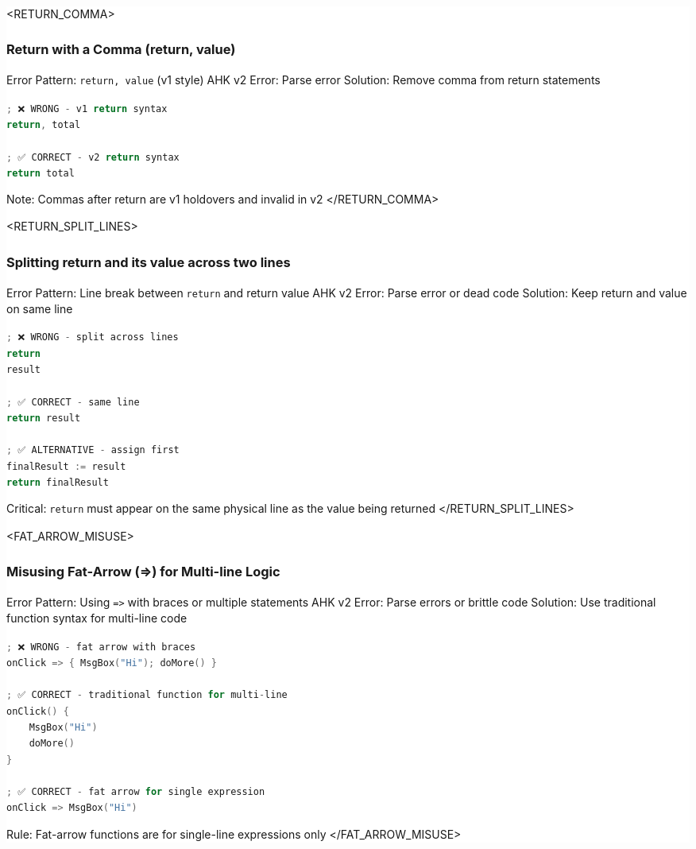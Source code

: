 <RETURN_COMMA>
### Return with a Comma (return, value)
Error Pattern: `return, value` (v1 style)
AHK v2 Error: Parse error
Solution: Remove comma from return statements

```cpp
; ❌ WRONG - v1 return syntax
return, total

; ✅ CORRECT - v2 return syntax
return total
```
Note: Commas after return are v1 holdovers and invalid in v2
</RETURN_COMMA>

<RETURN_SPLIT_LINES>
### Splitting return and its value across two lines
Error Pattern: Line break between `return` and return value
AHK v2 Error: Parse error or dead code
Solution: Keep return and value on same line

```cpp
; ❌ WRONG - split across lines
return
result

; ✅ CORRECT - same line
return result

; ✅ ALTERNATIVE - assign first
finalResult := result
return finalResult
```
Critical: `return` must appear on the same physical line as the value being returned
</RETURN_SPLIT_LINES>

<FAT_ARROW_MISUSE>
### Misusing Fat-Arrow (=>) for Multi-line Logic
Error Pattern: Using `=>` with braces or multiple statements
AHK v2 Error: Parse errors or brittle code
Solution: Use traditional function syntax for multi-line code

```cpp
; ❌ WRONG - fat arrow with braces
onClick => { MsgBox("Hi"); doMore() }

; ✅ CORRECT - traditional function for multi-line
onClick() {
    MsgBox("Hi")
    doMore()
}

; ✅ CORRECT - fat arrow for single expression
onClick => MsgBox("Hi")
```
Rule: Fat-arrow functions are for single-line expressions only
</FAT_ARROW_MISUSE>
